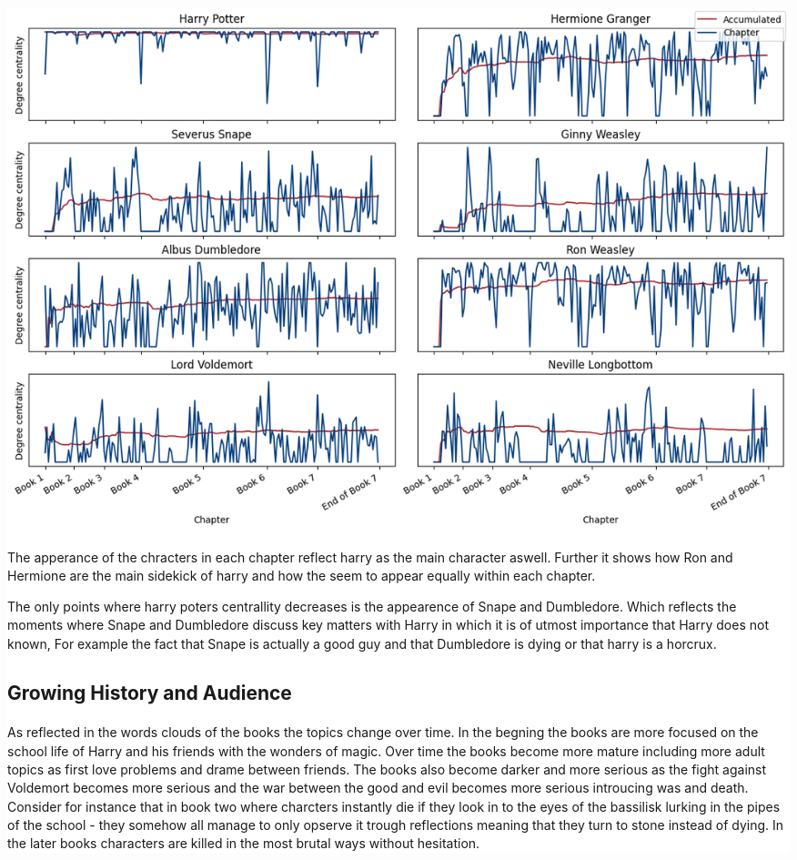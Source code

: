 ![](/images/Temporal/CharacterCentrallity.png)

The apperance of the chracters in each chapter reflect harry as the main character aswell. Further it shows how Ron and Hermione are the main sidekick of harry and how the seem to appear equally within each chapter.

The only points where harry poters centrallity decreases is the appearence of Snape and Dumbledore. Which reflects the moments where Snape and Dumbledore discuss key matters with Harry in which it is of utmost importance that Harry does not known, For example the fact that Snape is actually a good guy and that Dumbledore is dying or that harry is a horcrux.

## Growing History and Audience

As reflected in the words clouds of the books the topics change over time. In the begning the books are more focused on the school life of Harry and his friends with the wonders of magic. Over time the books become more mature including more adult topics as first love problems and drame between friends. The books also become darker and more serious as the fight against Voldemort becomes more serious and the war between the good and evil becomes more serious introucing was and death. Consider for instance that in book two where charcters instantly die if they look in to the eyes of the bassilisk lurking in the pipes of the school - they somehow all manage to only opserve it trough reflections meaning that they turn to stone instead of dying. In the later books characters are killed in the most brutal ways without hesitation.

